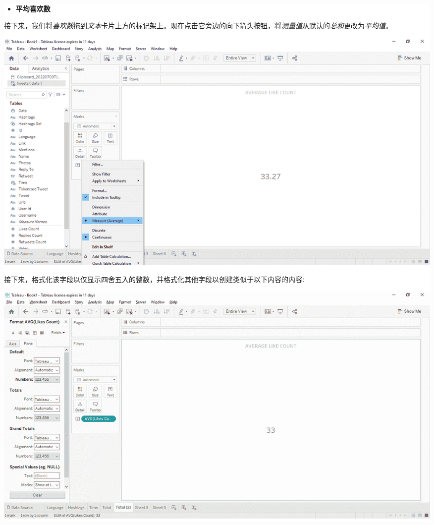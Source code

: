 *   **平均喜欢数**

接下来，我们将*喜欢数*拖到*文本*卡片上方的标记架上。现在点击它旁边的向下箭头按钮，将*测量值*从默认的*总和*更改为*平均值*。

![](img/be60eaa8fe0690c90ee8aa8969071359.png)

接下来，格式化该字段以仅显示四舍五入的整数，并格式化其他字段以创建类似于以下内容的内容:

![](img/660ca0add675e10c1f3169de242ee154.png)
